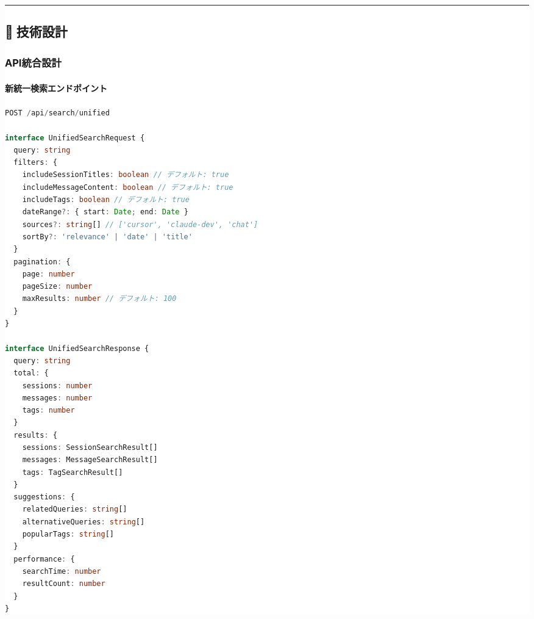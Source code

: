 ```typescript
```

---

## 🔧 技術設計

### API統合設計

#### 新統一検索エンドポイント
```typescript
POST /api/search/unified

interface UnifiedSearchRequest {
  query: string
  filters: {
    includeSessionTitles: boolean // デフォルト: true
    includeMessageContent: boolean // デフォルト: true
    includeTags: boolean // デフォルト: true
    dateRange?: { start: Date; end: Date }
    sources?: string[] // ['cursor', 'claude-dev', 'chat']
    sortBy?: 'relevance' | 'date' | 'title'
  }
  pagination: {
    page: number
    pageSize: number
    maxResults: number // デフォルト: 100
  }
}

interface UnifiedSearchResponse {
  query: string
  total: {
    sessions: number
    messages: number
    tags: number
  }
  results: {
    sessions: SessionSearchResult[]
    messages: MessageSearchResult[]
    tags: TagSearchResult[]
  }
  suggestions: {
    relatedQueries: string[]
    alternativeQueries: string[]
    popularTags: string[]
  }
  performance: {
    searchTime: number
    resultCount: number
  }
}
```
